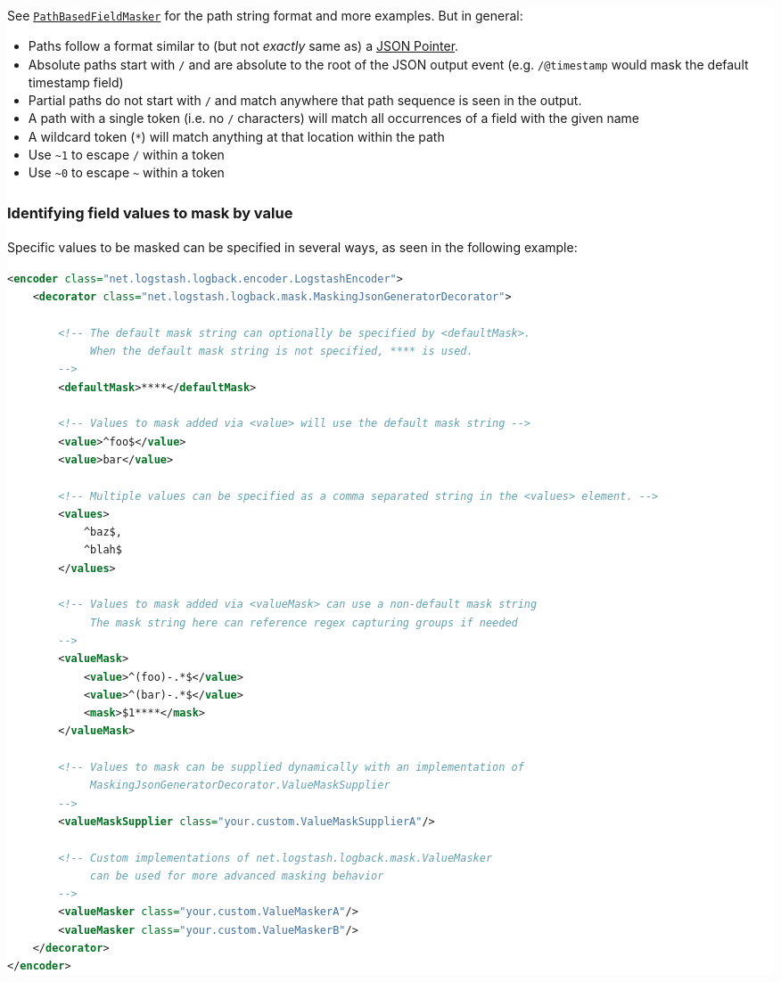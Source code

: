 See [`PathBasedFieldMasker`](src/main/java/net/logstash/logback/mask/PathBasedFieldMasker.java)
for the path string format and more examples.  But in general:

* Paths follow a format similar to (but not _exactly_ same as) a [JSON Pointer](http://tools.ietf.org/html/draft-ietf-appsawg-json-pointer-03).
* Absolute paths start with `/` and are absolute to the root of the JSON output event (e.g. `/@timestamp` would mask the default timestamp field)
* Partial paths do not start with `/` and match anywhere that path sequence is seen in the output.
* A path with a single token (i.e. no `/` characters) will match all occurrences of a field with the given name
* A wildcard token (`*`) will match anything at that location within the path
* Use `~1` to escape `/` within a token
* Use `~0` to escape `~` within a token

### Identifying field values to mask by value

Specific values to be masked can be specified in several ways, as seen in the following example:

```xml
<encoder class="net.logstash.logback.encoder.LogstashEncoder">
    <decorator class="net.logstash.logback.mask.MaskingJsonGeneratorDecorator">
    
        <!-- The default mask string can optionally be specified by <defaultMask>.
             When the default mask string is not specified, **** is used.
        -->
        <defaultMask>****</defaultMask>
        
        <!-- Values to mask added via <value> will use the default mask string -->
        <value>^foo$</value>
        <value>bar</value>
        
        <!-- Multiple values can be specified as a comma separated string in the <values> element. -->
        <values>
            ^baz$,
            ^blah$
        </values>
        
        <!-- Values to mask added via <valueMask> can use a non-default mask string
             The mask string here can reference regex capturing groups if needed 
        -->
        <valueMask>
            <value>^(foo)-.*$</value>
            <value>^(bar)-.*$</value>
            <mask>$1****</mask>
        </valueMask>
        
        <!-- Values to mask can be supplied dynamically with an implementation of
             MaskingJsonGeneratorDecorator.ValueMaskSupplier
        -->
        <valueMaskSupplier class="your.custom.ValueMaskSupplierA"/>
        
        <!-- Custom implementations of net.logstash.logback.mask.ValueMasker
             can be used for more advanced masking behavior
        -->
        <valueMasker class="your.custom.ValueMaskerA"/>
        <valueMasker class="your.custom.ValueMaskerB"/>
    </decorator>
</encoder>
```
